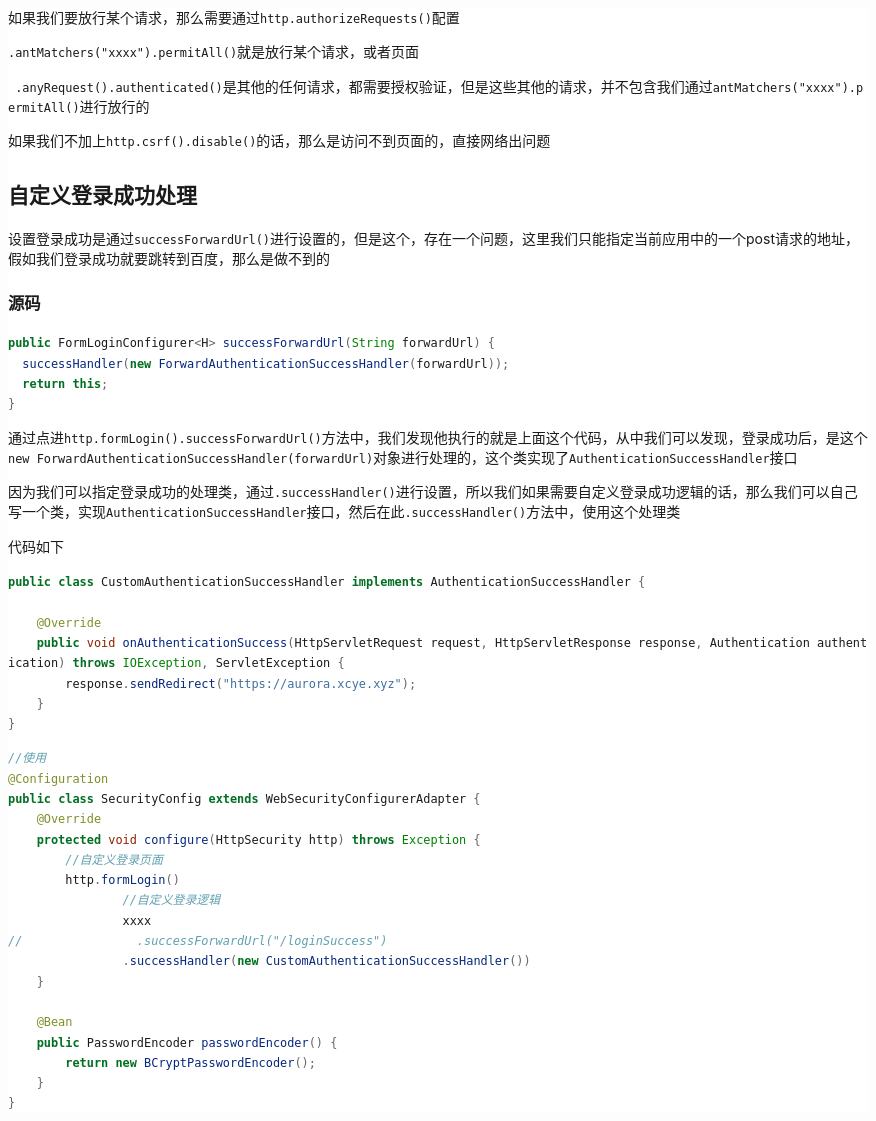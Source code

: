 

如果我们要放行某个请求，那么需要通过`http.authorizeRequests()`配置

`.antMatchers("xxxx").permitAll()`就是放行某个请求，或者页面

` .anyRequest().authenticated()`是其他的任何请求，都需要授权验证，但是这些其他的请求，并不包含我们通过`antMatchers("xxxx").permitAll()`进行放行的



如果我们不加上`http.csrf().disable()`的话，那么是访问不到页面的，直接网络出问题



## 自定义登录成功处理

设置登录成功是通过`successForwardUrl()`进行设置的，但是这个，存在一个问题，这里我们只能指定当前应用中的一个post请求的地址，假如我们登录成功就要跳转到百度，那么是做不到的



### 源码

```java
public FormLoginConfigurer<H> successForwardUrl(String forwardUrl) {
  successHandler(new ForwardAuthenticationSuccessHandler(forwardUrl));
  return this;
}
```

通过点进`http.formLogin().successForwardUrl()`方法中，我们发现他执行的就是上面这个代码，从中我们可以发现，登录成功后，是这个`new ForwardAuthenticationSuccessHandler(forwardUrl)`对象进行处理的，这个类实现了`AuthenticationSuccessHandler`接口



因为我们可以指定登录成功的处理类，通过`.successHandler()`进行设置，所以我们如果需要自定义登录成功逻辑的话，那么我们可以自己写一个类，实现`AuthenticationSuccessHandler`接口，然后在此`.successHandler()`方法中，使用这个处理类



代码如下

```java
public class CustomAuthenticationSuccessHandler implements AuthenticationSuccessHandler {

    @Override
    public void onAuthenticationSuccess(HttpServletRequest request, HttpServletResponse response, Authentication authentication) throws IOException, ServletException {
        response.sendRedirect("https://aurora.xcye.xyz");
    }
}
```



```java
//使用
@Configuration
public class SecurityConfig extends WebSecurityConfigurerAdapter {
    @Override
    protected void configure(HttpSecurity http) throws Exception {
        //自定义登录页面
        http.formLogin()
                //自定义登录逻辑
                xxxx
//                .successForwardUrl("/loginSuccess")
                .successHandler(new CustomAuthenticationSuccessHandler())
    }

    @Bean
    public PasswordEncoder passwordEncoder() {
        return new BCryptPasswordEncoder();
    }
}
```
